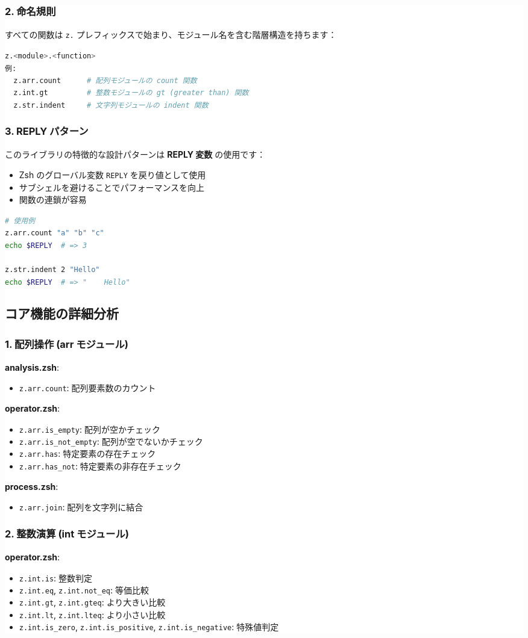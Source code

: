 ### 2. 命名規則

すべての関数は `z.` プレフィックスで始まり、モジュール名を含む階層構造を持ちます：

```zsh
z.<module>.<function>
例:
  z.arr.count      # 配列モジュールの count 関数
  z.int.gt         # 整数モジュールの gt (greater than) 関数
  z.str.indent     # 文字列モジュールの indent 関数
```

### 3. REPLY パターン

このライブラリの特徴的な設計パターンは **REPLY 変数** の使用です：

- Zsh のグローバル変数 `REPLY` を戻り値として使用
- サブシェルを避けることでパフォーマンスを向上
- 関数の連鎖が容易

```zsh
# 使用例
z.arr.count "a" "b" "c"
echo $REPLY  # => 3

z.str.indent 2 "Hello"
echo $REPLY  # => "    Hello"
```

## コア機能の詳細分析

### 1. 配列操作 (arr モジュール)

**analysis.zsh**:
- `z.arr.count`: 配列要素数のカウント

**operator.zsh**:
- `z.arr.is_empty`: 配列が空かチェック
- `z.arr.is_not_empty`: 配列が空でないかチェック
- `z.arr.has`: 特定要素の存在チェック
- `z.arr.has_not`: 特定要素の非存在チェック

**process.zsh**:
- `z.arr.join`: 配列を文字列に結合

### 2. 整数演算 (int モジュール)

**operator.zsh**:
- `z.int.is`: 整数判定
- `z.int.eq`, `z.int.not_eq`: 等価比較
- `z.int.gt`, `z.int.gteq`: より大きい比較
- `z.int.lt`, `z.int.lteq`: より小さい比較
- `z.int.is_zero`, `z.int.is_positive`, `z.int.is_negative`: 特殊値判定
